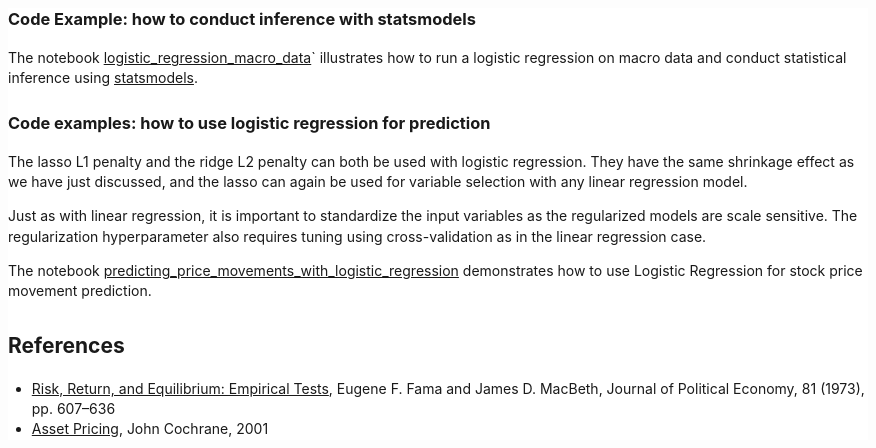 ### Code Example: how to conduct inference with statsmodels

The notebook [logistic_regression_macro_data](07_logistic_regression_macro_data.ipynb)` illustrates how to run a
logistic regression on macro data and conduct statistical inference
using [statsmodels](https://www.statsmodels.org/stable/index.html).

### Code examples: how to use logistic regression for prediction

The lasso L1 penalty and the ridge L2 penalty can both be used with logistic regression. They have the same shrinkage
effect as we have just discussed, and the lasso can again be used for variable selection with any linear regression
model.

Just as with linear regression, it is important to standardize the input variables as the regularized models are scale
sensitive. The regularization hyperparameter also requires tuning using cross-validation as in the linear regression
case.

The
notebook [predicting_price_movements_with_logistic_regression](08_predicting_price_movements_with_logistic_regression.ipynb)
demonstrates how to use Logistic Regression for stock price movement prediction.

## References

- [Risk, Return, and Equilibrium: Empirical Tests](https://www.jstor.org/stable/1831028), Eugene F. Fama and James D.
  MacBeth, Journal of Political Economy, 81 (1973), pp. 607–636
- [Asset Pricing](http://faculty.chicagobooth.edu/john.cochrane/teaching/asset_pricing.htm), John Cochrane, 2001
